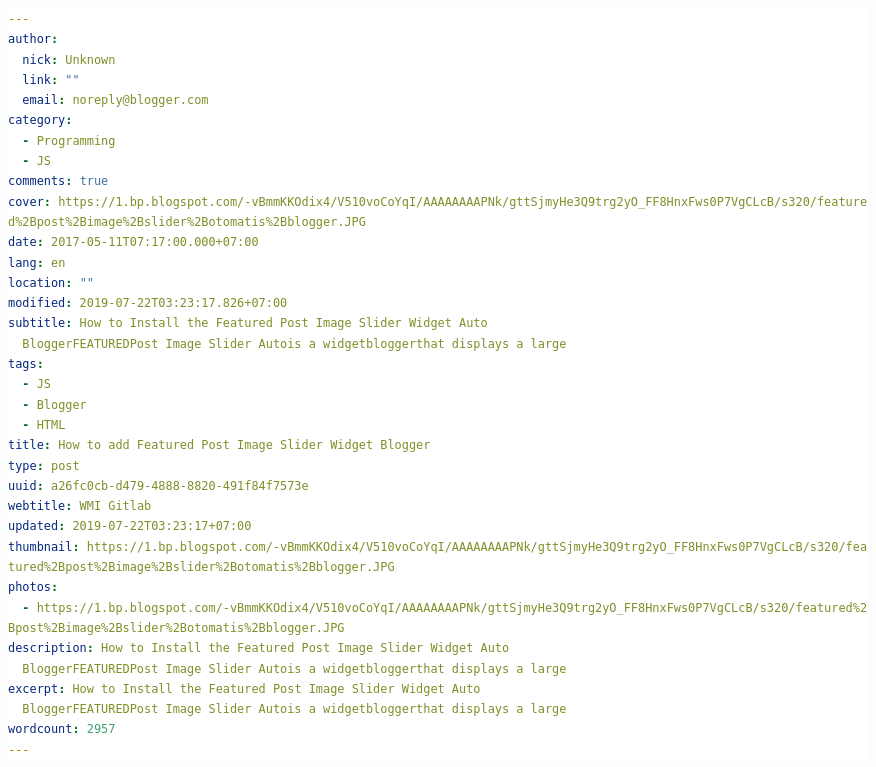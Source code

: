 ```yaml
---
author:
  nick: Unknown
  link: ""
  email: noreply@blogger.com
category:
  - Programming
  - JS
comments: true
cover: https://1.bp.blogspot.com/-vBmmKKOdix4/V510voCoYqI/AAAAAAAAPNk/gttSjmyHe3Q9trg2yO_FF8HnxFws0P7VgCLcB/s320/featured%2Bpost%2Bimage%2Bslider%2Botomatis%2Bblogger.JPG
date: 2017-05-11T07:17:00.000+07:00
lang: en
location: ""
modified: 2019-07-22T03:23:17.826+07:00
subtitle: How to Install the Featured Post Image Slider Widget Auto
  BloggerFEATUREDPost Image Slider Autois a widgetbloggerthat displays a large
tags:
  - JS
  - Blogger
  - HTML
title: How to add Featured Post Image Slider Widget Blogger
type: post
uuid: a26fc0cb-d479-4888-8820-491f84f7573e
webtitle: WMI Gitlab
updated: 2019-07-22T03:23:17+07:00
thumbnail: https://1.bp.blogspot.com/-vBmmKKOdix4/V510voCoYqI/AAAAAAAAPNk/gttSjmyHe3Q9trg2yO_FF8HnxFws0P7VgCLcB/s320/featured%2Bpost%2Bimage%2Bslider%2Botomatis%2Bblogger.JPG
photos:
  - https://1.bp.blogspot.com/-vBmmKKOdix4/V510voCoYqI/AAAAAAAAPNk/gttSjmyHe3Q9trg2yO_FF8HnxFws0P7VgCLcB/s320/featured%2Bpost%2Bimage%2Bslider%2Botomatis%2Bblogger.JPG
description: How to Install the Featured Post Image Slider Widget Auto
  BloggerFEATUREDPost Image Slider Autois a widgetbloggerthat displays a large
excerpt: How to Install the Featured Post Image Slider Widget Auto
  BloggerFEATUREDPost Image Slider Autois a widgetbloggerthat displays a large
wordcount: 2957
---
```

